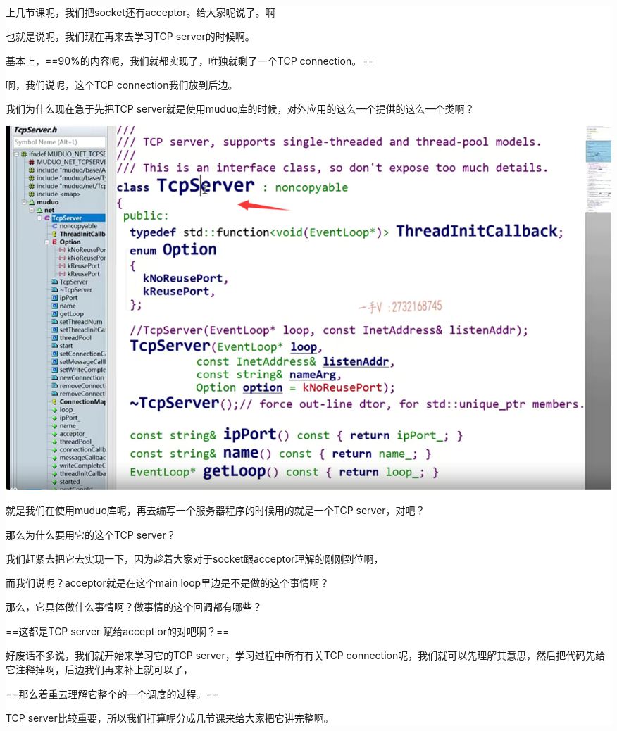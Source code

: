 上几节课呢，我们把socket还有acceptor。给大家呢说了。啊

也就是说呢，我们现在再来去学习TCP server的时候啊。

基本上，==90%的内容呢，我们就都实现了，唯独就剩了一个TCP connection。==

啊，我们说呢，这个TCP connection我们放到后边。



我们为什么现在急于先把TCP server就是使用muduo库的时候，对外应用的这么一个提供的这么一个类啊？

![image-20230729005008566](image/image-20230729005008566.png)

就是我们在使用muduo库呢，再去编写一个服务器程序的时候用的就是一个TCP server，对吧？

那么为什么要用它的这个TCP server？

我们赶紧去把它去实现一下，因为趁着大家对于socket跟acceptor理解的刚刚到位啊，

而我们说呢？acceptor就是在这个main loop里边是不是做的这个事情啊？

那么，它具体做什么事情啊？做事情的这个回调都有哪些？

==这都是TCP server 赋给accept or的对吧啊？==



好废话不多说，我们就开始来学习它的TCP server，学习过程中所有有关TCP connection呢，我们就可以先理解其意思，然后把代码先给它注释掉啊，后边我们再来补上就可以了，

==那么着重去理解它整个的一个调度的过程。==

TCP server比较重要，所以我们打算呢分成几节课来给大家把它讲完整啊。
